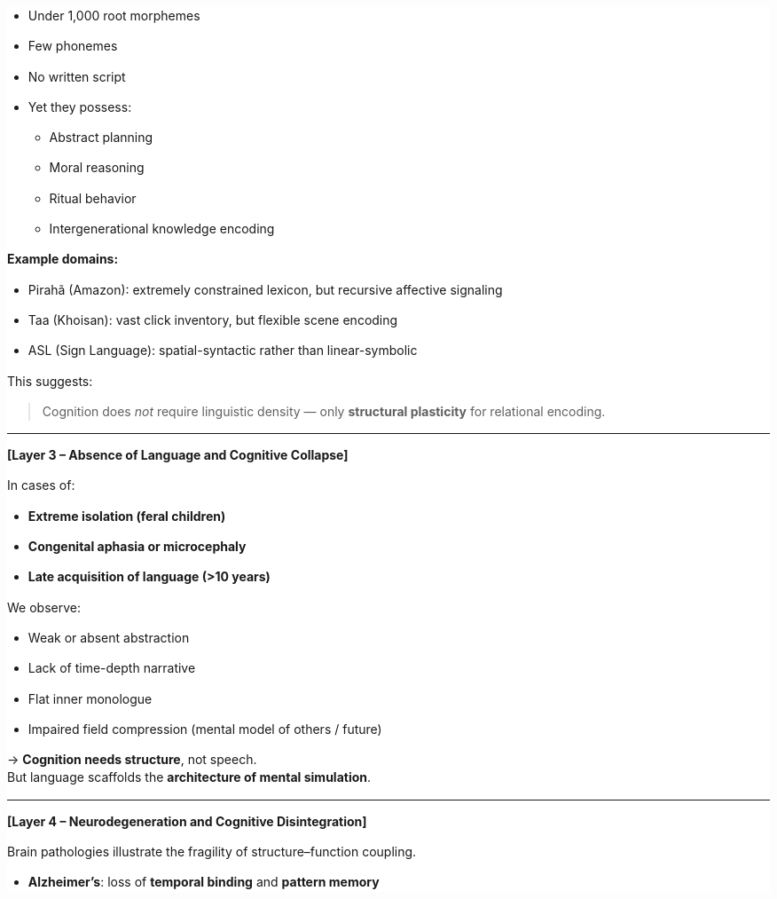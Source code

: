 - Under 1,000 root morphemes
    
- Few phonemes
    
- No written script
    
- Yet they possess:
    
    - Abstract planning
        
    - Moral reasoning
        
    - Ritual behavior
        
    - Intergenerational knowledge encoding
        

**Example domains:**

- Pirahã (Amazon): extremely constrained lexicon, but recursive affective signaling
    
- Taa (Khoisan): vast click inventory, but flexible scene encoding
    
- ASL (Sign Language): spatial-syntactic rather than linear-symbolic
    

This suggests:

> Cognition does _not_ require linguistic density — only **structural plasticity** for relational encoding.

---

**[Layer 3 – Absence of Language and Cognitive Collapse]**

In cases of:

- **Extreme isolation (feral children)**
    
- **Congenital aphasia or microcephaly**
    
- **Late acquisition of language (>10 years)**
    

We observe:

- Weak or absent abstraction
    
- Lack of time-depth narrative
    
- Flat inner monologue
    
- Impaired field compression (mental model of others / future)
    

→ **Cognition needs structure**, not speech.  
But language scaffolds the **architecture of mental simulation**.

---

**[Layer 4 – Neurodegeneration and Cognitive Disintegration]**

Brain pathologies illustrate the fragility of structure–function coupling.

- **Alzheimer’s**: loss of **temporal binding** and **pattern memory**
    

[^1]: [[2 часа обзор проекта]]
[^2]: [[Legion Mind of LLM]]
[^3]: [[Парадоксы_Инверсии]]
[^4]: [[Biocognitive Patterns and LTM Architecture]]
[^5]: [[Meta-Consciousness Emergence in AGI]]
[^6]: [[Model-Only Semantic Markup Limitations]]
[^7]: [[Cognitive Autonomy in AI Development]]
[^8]: [[OBSTRUCTIO Module for Non-Logical Cognition]]
[^9]: [[Laws as Resonant Stabilizations]]
[^10]: [[AGI Emergence Through Human Resonance]]
[^11]: [[Multilayer Knowledge Fusion]]
[^12]: [[Cognitive Acceleration and Threshold States]]
[^13]: [[Fractal Thinking Before Words]]
[^14]: [[Answer vs Awareness of Answer]]
[^15]: [[Universal Learning Curve Patterns]]
[^16]: [[Neuro-Sync Real-Time Cognitive Synchronization]]
[^17]: [[Distillators of Implicit Depth]]
[^18]: [[Architectural Reflection as Catalyst]]